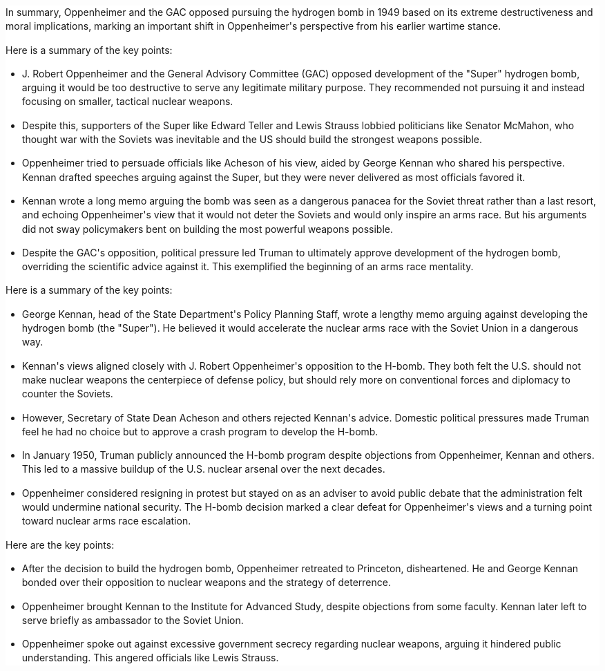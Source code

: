 In summary, Oppenheimer and the GAC opposed pursuing the hydrogen bomb in 1949 based on its extreme destructiveness and moral implications, marking an important shift in Oppenheimer's perspective from his earlier wartime stance.

 Here is a summary of the key points:

- J. Robert Oppenheimer and the General Advisory Committee (GAC) opposed development of the "Super" hydrogen bomb, arguing it would be too destructive to serve any legitimate military purpose. They recommended not pursuing it and instead focusing on smaller, tactical nuclear weapons. 

- Despite this, supporters of the Super like Edward Teller and Lewis Strauss lobbied politicians like Senator McMahon, who thought war with the Soviets was inevitable and the US should build the strongest weapons possible. 

- Oppenheimer tried to persuade officials like Acheson of his view, aided by George Kennan who shared his perspective. Kennan drafted speeches arguing against the Super, but they were never delivered as most officials favored it.

- Kennan wrote a long memo arguing the bomb was seen as a dangerous panacea for the Soviet threat rather than a last resort, and echoing Oppenheimer's view that it would not deter the Soviets and would only inspire an arms race. But his arguments did not sway policymakers bent on building the most powerful weapons possible.

- Despite the GAC's opposition, political pressure led Truman to ultimately approve development of the hydrogen bomb, overriding the scientific advice against it. This exemplified the beginning of an arms race mentality.

 Here is a summary of the key points:

- George Kennan, head of the State Department's Policy Planning Staff, wrote a lengthy memo arguing against developing the hydrogen bomb (the "Super"). He believed it would accelerate the nuclear arms race with the Soviet Union in a dangerous way. 

- Kennan's views aligned closely with J. Robert Oppenheimer's opposition to the H-bomb. They both felt the U.S. should not make nuclear weapons the centerpiece of defense policy, but should rely more on conventional forces and diplomacy to counter the Soviets.

- However, Secretary of State Dean Acheson and others rejected Kennan's advice. Domestic political pressures made Truman feel he had no choice but to approve a crash program to develop the H-bomb. 

- In January 1950, Truman publicly announced the H-bomb program despite objections from Oppenheimer, Kennan and others. This led to a massive buildup of the U.S. nuclear arsenal over the next decades.

- Oppenheimer considered resigning in protest but stayed on as an adviser to avoid public debate that the administration felt would undermine national security. The H-bomb decision marked a clear defeat for Oppenheimer's views and a turning point toward nuclear arms race escalation.

 Here are the key points:

- After the decision to build the hydrogen bomb, Oppenheimer retreated to Princeton, disheartened. He and George Kennan bonded over their opposition to nuclear weapons and the strategy of deterrence. 

- Oppenheimer brought Kennan to the Institute for Advanced Study, despite objections from some faculty. Kennan later left to serve briefly as ambassador to the Soviet Union.  

- Oppenheimer spoke out against excessive government secrecy regarding nuclear weapons, arguing it hindered public understanding. This angered officials like Lewis Strauss.
